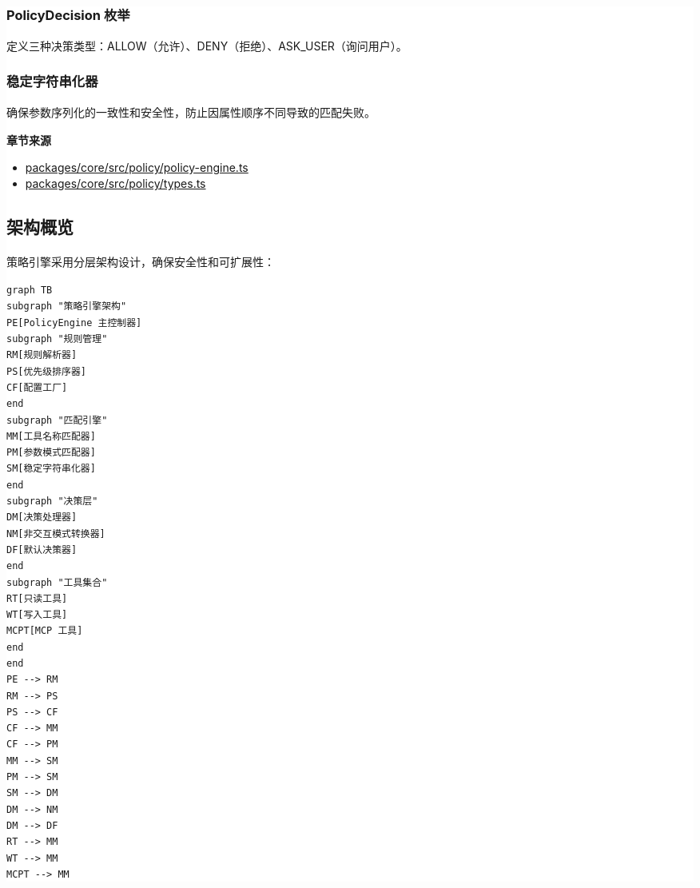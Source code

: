 ### PolicyDecision 枚举
定义三种决策类型：ALLOW（允许）、DENY（拒绝）、ASK_USER（询问用户）。

### 稳定字符串化器
确保参数序列化的一致性和安全性，防止因属性顺序不同导致的匹配失败。

**章节来源**
- [packages/core/src/policy/policy-engine.ts](file://packages/core/src/policy/policy-engine.ts#L1-L116)
- [packages/core/src/policy/types.ts](file://packages/core/src/policy/types.ts#L1-L56)

## 架构概览

策略引擎采用分层架构设计，确保安全性和可扩展性：

```mermaid
graph TB
subgraph "策略引擎架构"
PE[PolicyEngine 主控制器]
subgraph "规则管理"
RM[规则解析器]
PS[优先级排序器]
CF[配置工厂]
end
subgraph "匹配引擎"
MM[工具名称匹配器]
PM[参数模式匹配器]
SM[稳定字符串化器]
end
subgraph "决策层"
DM[决策处理器]
NM[非交互模式转换器]
DF[默认决策器]
end
subgraph "工具集合"
RT[只读工具]
WT[写入工具]
MCPT[MCP 工具]
end
end
PE --> RM
RM --> PS
PS --> CF
CF --> MM
CF --> PM
MM --> SM
PM --> SM
SM --> DM
DM --> NM
DM --> DF
RT --> MM
WT --> MM
MCPT --> MM
```
